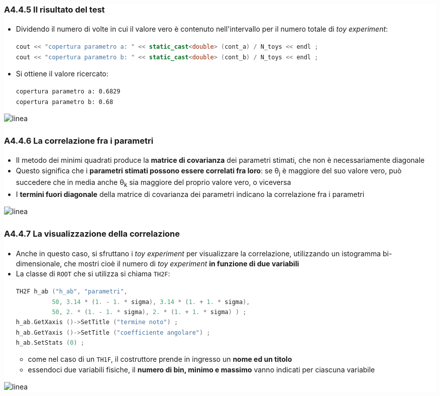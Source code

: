 ### A4.4.5 Il risultato del test

  * Dividendo il numero di volte in cui il valore vero è contenuto nell'intervallo
    per il numero totale di *toy experiment*:
    ```cpp
    cout << "copertura parametro a: " << static_cast<double> (cont_a) / N_toys << endl ;
    cout << "copertura parametro b: " << static_cast<double> (cont_b) / N_toys << endl ;
    ```
  * Si ottiene il valore ricercato:
    ```
    copertura parametro a: 0.6829
    copertura parametro b: 0.68
    ```  

![linea](../immagini/linea.png)

### A4.4.6 La correlazione fra i parametri

  * Il metodo dei minimi quadrati produce la **matrice di covarianza**
    dei parametri stimati, che non è necessariamente diagonale
  * Questo significa che i **parametri stimati possono essere correlati fra loro**:
    se &theta;<sub>j</sub> è maggiore del suo valore vero, 
    può succedere che in media anche &theta;<sub>k</sub> sia maggiore del proprio valore vero,
    o viceversa
  * I **termini fuori diagonale** della matrice di covarianza dei parametri 
    indicano la correlazione fra i parametri

![linea](../immagini/linea.png)

### A4.4.7 La visualizzazione della correlazione

  * Anche in questo caso, 
    si sfruttano i *toy experiment* per visualizzare la correlazione,
    utilizzando un istogramma bi-dimensionale, 
    che mostri cioè il numero di *toy experiment* **in funzione di due variabili**
  * La classe di ```ROOT``` che si utilizza si chiama ```TH2F```:
    ```cpp
    TH2F h_ab ("h_ab", "parametri", 
              50, 3.14 * (1. - 1. * sigma), 3.14 * (1. + 1. * sigma),
              50, 2. * (1. - 1. * sigma), 2. * (1. + 1. * sigma) ) ;
    h_ab.GetXaxis ()->SetTitle ("termine noto") ;
    h_ab.GetYaxis ()->SetTitle ("coefficiente angolare") ;
    h_ab.SetStats (0) ;
    ```  
    * come nel caso di un ```TH1F```, 
      il costruttore prende in ingresso un **nome ed un titolo**
    * essendoci due variabili fisiche,
      il **numero di bin, minimo e massimo** vanno indicati per ciascuna variabile  

![linea](../immagini/linea.png)

